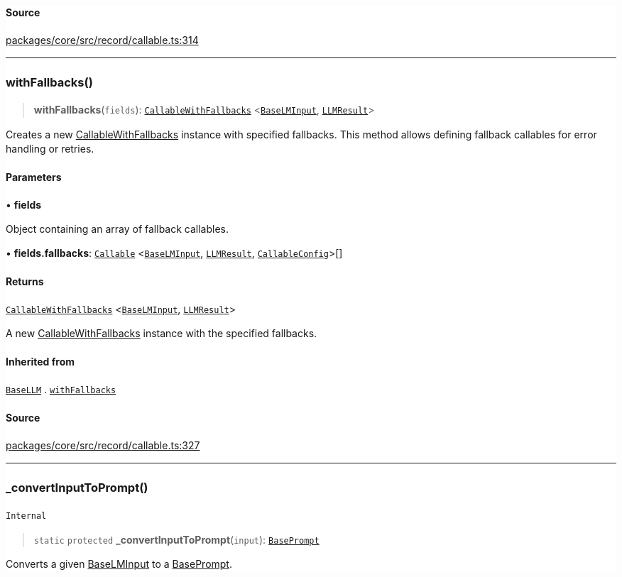 #### Source

[packages/core/src/record/callable.ts:314](https://github.com/VictorS67/encre/blob/c09849eb59af073bf23be826a912f2ba4f635f93/packages/core/src/record/callable.ts#L314)

***

### withFallbacks()

> **withFallbacks**(`fields`): [`CallableWithFallbacks`](../../../../../../../record/callable/classes/CallableWithFallbacks.md) \<[`BaseLMInput`](../../../../base/type-aliases/BaseLMInput.md), [`LLMResult`](../../../../../../output/provide/llmresult/type-aliases/LLMResult.md)\>

Creates a new [CallableWithFallbacks](../../../../../../../record/callable/classes/CallableWithFallbacks.md) instance with specified fallbacks.
This method allows defining fallback callables for error handling or retries.

#### Parameters

• **fields**

Object containing an array of fallback callables.

• **fields.fallbacks**: [`Callable`](../../../../../../../record/callable/classes/Callable.md) \<[`BaseLMInput`](../../../../base/type-aliases/BaseLMInput.md), [`LLMResult`](../../../../../../output/provide/llmresult/type-aliases/LLMResult.md), [`CallableConfig`](../../../../../../../record/callable/type-aliases/CallableConfig.md)\>[]

#### Returns

[`CallableWithFallbacks`](../../../../../../../record/callable/classes/CallableWithFallbacks.md) \<[`BaseLMInput`](../../../../base/type-aliases/BaseLMInput.md), [`LLMResult`](../../../../../../output/provide/llmresult/type-aliases/LLMResult.md)\>

A new [CallableWithFallbacks](../../../../../../../record/callable/classes/CallableWithFallbacks.md) instance with the specified fallbacks.

#### Inherited from

[`BaseLLM`](../../../../base/classes/BaseLLM.md) . [`withFallbacks`](../../../../base/classes/BaseLLM.md#withfallbacks)

#### Source

[packages/core/src/record/callable.ts:327](https://github.com/VictorS67/encre/blob/c09849eb59af073bf23be826a912f2ba4f635f93/packages/core/src/record/callable.ts#L327)

***

### \_convertInputToPrompt()

`Internal`

> `static` `protected` **\_convertInputToPrompt**(`input`): [`BasePrompt`](../../../../../../input/load/prompts/base/classes/BasePrompt.md)

Converts a given [BaseLMInput](../../../../base/type-aliases/BaseLMInput.md) to a [BasePrompt](../../../../../../input/load/prompts/base/classes/BasePrompt.md).
